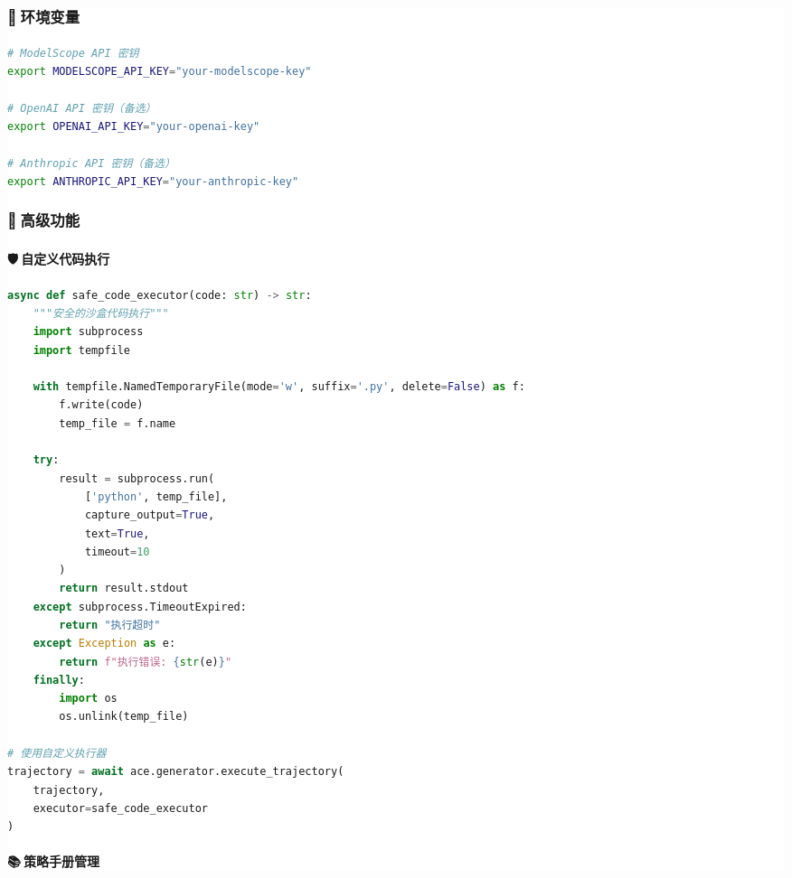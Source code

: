 ### 🔧 环境变量

```bash
# ModelScope API 密钥
export MODELSCOPE_API_KEY="your-modelscope-key"

# OpenAI API 密钥（备选）
export OPENAI_API_KEY="your-openai-key"

# Anthropic API 密钥（备选）
export ANTHROPIC_API_KEY="your-anthropic-key"
```

### 📖 高级功能

#### 🛡️ 自定义代码执行

```python
async def safe_code_executor(code: str) -> str:
    """安全的沙盒代码执行"""
    import subprocess
    import tempfile

    with tempfile.NamedTemporaryFile(mode='w', suffix='.py', delete=False) as f:
        f.write(code)
        temp_file = f.name

    try:
        result = subprocess.run(
            ['python', temp_file],
            capture_output=True,
            text=True,
            timeout=10
        )
        return result.stdout
    except subprocess.TimeoutExpired:
        return "执行超时"
    except Exception as e:
        return f"执行错误: {str(e)}"
    finally:
        import os
        os.unlink(temp_file)

# 使用自定义执行器
trajectory = await ace.generator.execute_trajectory(
    trajectory,
    executor=safe_code_executor
)
```

#### 📚 策略手册管理
